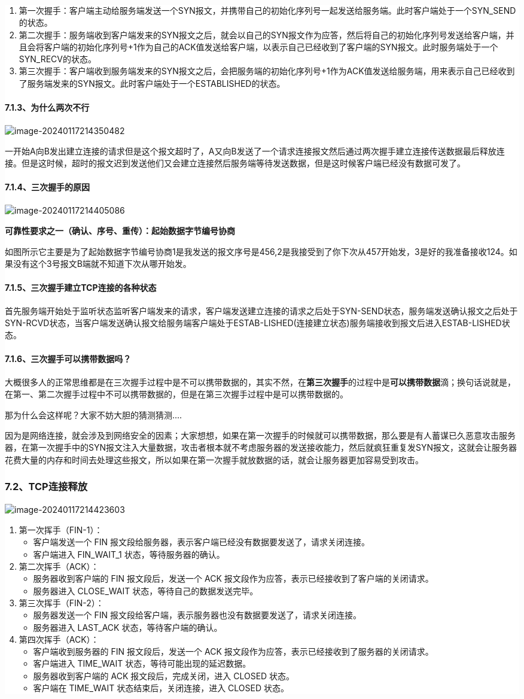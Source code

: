 1. 第一次握手：客户端主动给服务端发送一个SYN报文，并携带自己的初始化序列号一起发送给服务端。此时客户端处于一个SYN_SEND的状态。
2. 第二次握手：服务端收到客户端发来的SYN报文之后，就会以自己的SYN报文作为应答，然后将自己的初始化序列号发送给客户端，并且会将客户端的初始化序列号+1作为自己的ACK值发送给客户端，以表示自己已经收到了客户端的SYN报文。此时服务端处于一个SYN_RECV的状态。
3. 第三次握手：客户端收到服务端发来的SYN报文之后，会把服务端的初始化序列号+1作为ACK值发送给服务端，用来表示自己已经收到了服务端发来的SYN报文。此时客户端处于一个ESTABLISHED的状态。

#### 7.1.3、为什么两次不行

![image-20240117214350482](https://raw.githubusercontent.com/aqjsp/Pictures/main/202401172143043.png)

一开始A向B发出建立连接的请求但是这个报文超时了，A又向B发送了一个请求连接报文然后通过两次握手建立连接传送数据最后释放连接。但是这时候，超时的报文迟到发送他们又会建立连接然后服务端等待发送数据，但是这时候客户端已经没有数据可发了。

#### 7.1.4、三次握手的原因

![image-20240117214405086](https://raw.githubusercontent.com/aqjsp/Pictures/main/202401172144590.png)

**可靠性要求之一（确认、序号、重传）：起始数据字节编号协商**

如图所示它主要是为了起始数据字节编号协商1是我发送的报文序号是456,2是我接受到了你下次从457开始发，3是好的我准备接收124。如果没有这个3号报文B端就不知道下次从哪开始发。

#### 7.1.5、三次握手建立TCP连接的各种状态

首先服务端开始处于监听状态监听客户端发来的请求，客户端发送建立连接的请求之后处于SYN-SEND状态，服务端发送确认报文之后处于SYN-RCVD状态，当客户端发送确认报文给服务端客户端处于ESTAB-LISHED(连接建立状态)服务端接收到报文后进入ESTAB-LISHED状态。

#### 7.1.6、三次握手可以携带数据吗？

大概很多人的正常思维都是在三次握手过程中是不可以携带数据的，其实不然，在**第三次握手**的过程中是**可以携带数据**滴；换句话说就是，在第一、第二次握手过程中不可以携带数据的，但是在第三次握手过程中是可以携带数据的。

那为什么会这样呢？大家不妨大胆的猜测猜测....

因为是网络连接，就会涉及到网络安全的因素；大家想想，如果在第一次握手的时候就可以携带数据，那么要是有人蓄谋已久恶意攻击服务器，在第一次握手中的SYN报文注入大量数据，攻击者根本就不考虑服务器的发送接收能力，然后就疯狂重复发SYN报文，这就会让服务器花费大量的内存和时间去处理这些报文，所以如果在第一次握手就放数据的话，就会让服务器更加容易受到攻击。

### 7.2、TCP连接释放

![image-20240117214423603](https://raw.githubusercontent.com/aqjsp/Pictures/main/202401172144645.png)

1. 第一次挥手（FIN-1）：
   - 客户端发送一个 FIN 报文段给服务器，表示客户端已经没有数据要发送了，请求关闭连接。
   - 客户端进入 FIN_WAIT_1 状态，等待服务器的确认。
2. 第二次挥手（ACK）：
   - 服务器收到客户端的 FIN 报文段后，发送一个 ACK 报文段作为应答，表示已经接收到了客户端的关闭请求。
   - 服务器进入 CLOSE_WAIT 状态，等待自己的数据发送完毕。
3. 第三次挥手（FIN-2）：
   - 服务器发送一个 FIN 报文段给客户端，表示服务器也没有数据要发送了，请求关闭连接。
   - 服务器进入 LAST_ACK 状态，等待客户端的确认。
4. 第四次挥手（ACK）：
   - 客户端收到服务器的 FIN 报文段后，发送一个 ACK 报文段作为应答，表示已经接收到了服务器的关闭请求。
   - 客户端进入 TIME_WAIT 状态，等待可能出现的延迟数据。
   - 服务器收到客户端的 ACK 报文段后，完成关闭，进入 CLOSED 状态。
   - 客户端在 TIME_WAIT 状态结束后，关闭连接，进入 CLOSED 状态。

